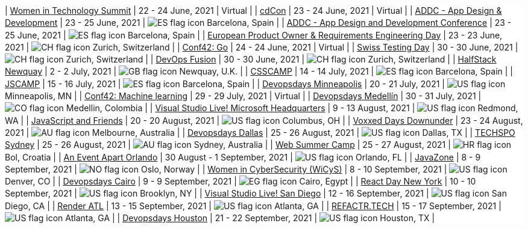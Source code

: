 | [Women in Technology Summit](https://summit.witi.com) | 22 - 24 June, 2021 |  Virtual |
| [cdCon](https://events.linuxfoundation.org/cdcon) | 23 - 24 June, 2021 |  Virtual |
| [ADDC - App Design & Development](https://addconf.com/2020) | 23 - 25 June, 2021 | <img src="https://cdnjs.cloudflare.com/ajax/libs/flag-icon-css/3.2.1/flags/4x3/es.svg" height="16" alt="ES flag icon" /> Barcelona, Spain |
| [ADDC - App Design and Development Conference](https://addconf.com/) | 23 - 25 June, 2021 | <img src="https://cdnjs.cloudflare.com/ajax/libs/flag-icon-css/3.2.1/flags/4x3/es.svg" height="16" alt="ES flag icon" /> Barcelona, Spain |
| [European Product Owner & Requirements Engineering Day](https://www.europeanporeday.com) | 23 - 23 June, 2021 | <img src="https://cdnjs.cloudflare.com/ajax/libs/flag-icon-css/3.2.1/flags/4x3/ch.svg" height="16" alt="CH flag icon" /> Zurich, Switzerland |
| [Conf42: Go](https://www.conf42.com) | 24 - 24 June, 2021 |  Virtual |
| [Swiss Testing Day](https://www.swisstestingday.ch/en) | 30 - 30 June, 2021 | <img src="https://cdnjs.cloudflare.com/ajax/libs/flag-icon-css/3.2.1/flags/4x3/ch.svg" height="16" alt="CH flag icon" /> Zurich, Switzerland |
| [DevOps Fusion](https://devops-fusion.com) | 30 - 30 June, 2021 | <img src="https://cdnjs.cloudflare.com/ajax/libs/flag-icon-css/3.2.1/flags/4x3/ch.svg" height="16" alt="CH flag icon" /> Zurich, Switzerland |
| [HalfStack Newquay](https://halfstackconf.com/newquay/) | 2 - 2 July, 2021 | <img src="https://cdnjs.cloudflare.com/ajax/libs/flag-icon-css/3.2.1/flags/4x3/gb.svg" height="16" alt="GB flag icon" /> Newquay, U.K. |
| [CSSCAMP](https://csscamp.tech) | 14 - 14 July, 2021 | <img src="https://cdnjs.cloudflare.com/ajax/libs/flag-icon-css/3.2.1/flags/4x3/es.svg" height="16" alt="ES flag icon" /> Barcelona, Spain |
| [JSCAMP](https://jscamp.tech) | 15 - 16 July, 2021 | <img src="https://cdnjs.cloudflare.com/ajax/libs/flag-icon-css/3.2.1/flags/4x3/es.svg" height="16" alt="ES flag icon" /> Barcelona, Spain |
| [Devopsdays Minneapolis](https://devopsdays.org/events/2021-minneapolis/welcome/) | 20 - 21 July, 2021 | <img src="https://cdnjs.cloudflare.com/ajax/libs/flag-icon-css/3.2.1/flags/4x3/us.svg" height="16" alt="US flag icon" /> Minneapolis, MN |
| [Conf42: Machine learning](https://www.conf42.com) | 29 - 29 July, 2021 |  Virtual |
| [Devopsdays Medellín](https://devopsdays.org/events/2021-medellin/welcome/) | 30 - 31 July, 2021 | <img src="https://cdnjs.cloudflare.com/ajax/libs/flag-icon-css/3.2.1/flags/4x3/co.svg" height="16" alt="CO flag icon" /> Medellin, Colombia |
| [Visual Studio Live! Microsoft Headquarters](https://vslive.com/events/redmond-2020/home.aspx) | 9 - 13 August, 2021 | <img src="https://cdnjs.cloudflare.com/ajax/libs/flag-icon-css/3.2.1/flags/4x3/us.svg" height="16" alt="US flag icon" /> Redmond, WA |
| [JavaScript and Friends](https://www.javascriptandfriends.com) | 20 - 20 August, 2021 | <img src="https://cdnjs.cloudflare.com/ajax/libs/flag-icon-css/3.2.1/flags/4x3/us.svg" height="16" alt="US flag icon" /> Columbus, OH |
| [Voxxed Days Downunder](https://australia.voxxeddays.com) | 23 - 24 August, 2021 | <img src="https://cdnjs.cloudflare.com/ajax/libs/flag-icon-css/3.2.1/flags/4x3/au.svg" height="16" alt="AU flag icon" /> Melbourne, Australia |
| [Devopsdays Dallas](https://devopsdays.org/events/2021-dallas/welcome/) | 25 - 26 August, 2021 | <img src="https://cdnjs.cloudflare.com/ajax/libs/flag-icon-css/3.2.1/flags/4x3/us.svg" height="16" alt="US flag icon" /> Dallas, TX |
| [TECHSPO Sydney](https://techsposydney.com) | 25 - 26 August, 2021 | <img src="https://cdnjs.cloudflare.com/ajax/libs/flag-icon-css/3.2.1/flags/4x3/au.svg" height="16" alt="AU flag icon" /> Sydney, Australia |
| [Web Summer Camp](https://2021.websummercamp.com/) | 25 - 27 August, 2021 | <img src="https://cdnjs.cloudflare.com/ajax/libs/flag-icon-css/3.2.1/flags/4x3/hr.svg" height="16" alt="HR flag icon" /> Bol, Croatia |
| [An Event Apart Orlando](https://aneventapart.com/event/orlando-2021) | 30 August - 1 September, 2021 | <img src="https://cdnjs.cloudflare.com/ajax/libs/flag-icon-css/3.2.1/flags/4x3/us.svg" height="16" alt="US flag icon" /> Orlando, FL |
| [JavaZone](http://javazone.no) | 8 - 9 September, 2021 | <img src="https://cdnjs.cloudflare.com/ajax/libs/flag-icon-css/3.2.1/flags/4x3/no.svg" height="16" alt="NO flag icon" /> Oslo, Norway |
| [Women in CyberSecurity (WiCyS)](https://www.wicys.org/events/wicys-2021) | 8 - 10 September, 2021 | <img src="https://cdnjs.cloudflare.com/ajax/libs/flag-icon-css/3.2.1/flags/4x3/us.svg" height="16" alt="US flag icon" /> Denver, CO |
| [Devopsdays Cairo](https://devopsdays.org/events/2021-cairo/welcome/) | 9 - 9 September, 2021 | <img src="https://cdnjs.cloudflare.com/ajax/libs/flag-icon-css/3.2.1/flags/4x3/eg.svg" height="16" alt="EG flag icon" /> Cairo, Egypt |
| [React Day New York](https://reactnewyork.com) | 10 - 10 September, 2021 | <img src="https://cdnjs.cloudflare.com/ajax/libs/flag-icon-css/3.2.1/flags/4x3/us.svg" height="16" alt="US flag icon" /> Brooklyn, NY |
| [Visual Studio Live! San Diego](https://vslive.com/events/san-diego-2020/home.aspx) | 12 - 16 September, 2021 | <img src="https://cdnjs.cloudflare.com/ajax/libs/flag-icon-css/3.2.1/flags/4x3/us.svg" height="16" alt="US flag icon" /> San Diego, CA |
| [Render ATL](https://www.renderatl.com/) | 13 - 15 September, 2021 | <img src="https://cdnjs.cloudflare.com/ajax/libs/flag-icon-css/3.2.1/flags/4x3/us.svg" height="16" alt="US flag icon" /> Atlanta, GA |
| [REFACTR.TECH](https://refactr.tech) | 15 - 17 September, 2021 | <img src="https://cdnjs.cloudflare.com/ajax/libs/flag-icon-css/3.2.1/flags/4x3/us.svg" height="16" alt="US flag icon" /> Atlanta, GA |
| [Devopsdays Houston](https://devopsdays.org/events/2021-houston/welcome/) | 21 - 22 September, 2021 | <img src="https://cdnjs.cloudflare.com/ajax/libs/flag-icon-css/3.2.1/flags/4x3/us.svg" height="16" alt="US flag icon" /> Houston, TX |